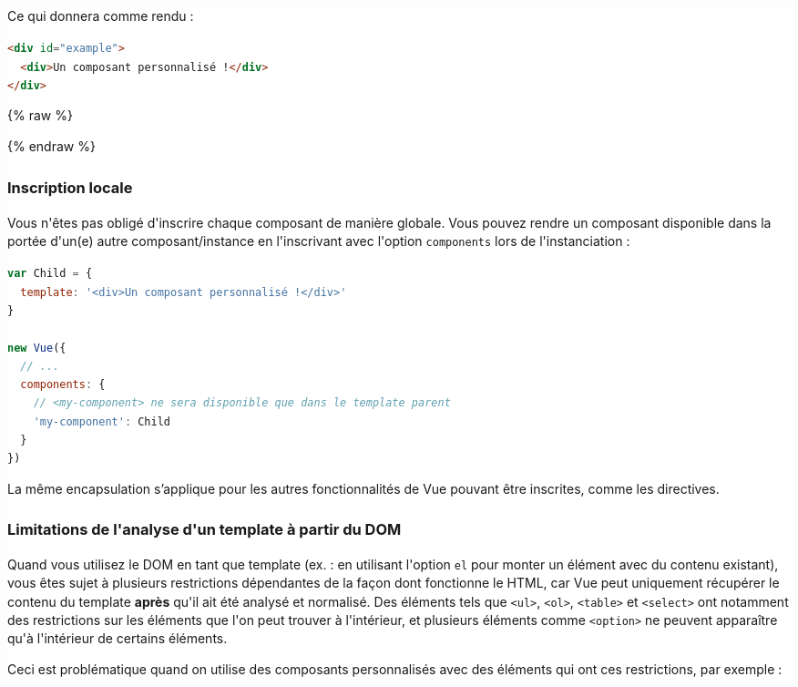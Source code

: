 Ce qui donnera comme rendu :

``` html
<div id="example">
  <div>Un composant personnalisé !</div>
</div>
```

{% raw %}
<div id="example" class="demo">
  <my-component></my-component>
</div>
<script>
Vue.component('my-component', {
  template: '<div>Un composant personnalisé !</div>'
})
new Vue({ el: '#example' })
</script>
{% endraw %}

### Inscription locale

Vous n'êtes pas obligé d'inscrire chaque composant de manière globale. Vous pouvez rendre un composant disponible dans la portée d'un(e) autre composant/instance en l'inscrivant avec l'option `components` lors de l'instanciation :

``` js
var Child = {
  template: '<div>Un composant personnalisé !</div>'
}

new Vue({
  // ...
  components: {
    // <my-component> ne sera disponible que dans le template parent
    'my-component': Child
  }
})
```

La même encapsulation s’applique pour les autres fonctionnalités de Vue pouvant être inscrites, comme les directives.

### Limitations de l'analyse d'un template à partir du DOM

Quand vous utilisez le DOM en tant que template (ex. : en utilisant l'option `el` pour monter un élément avec du contenu existant), vous êtes sujet à plusieurs restrictions dépendantes de la façon dont fonctionne le HTML, car Vue peut uniquement récupérer le contenu du template **après** qu'il ait été analysé et normalisé. Des éléments tels que `<ul>`, `<ol>`, `<table>` et `<select>` ont notamment des restrictions sur les éléments que l'on peut trouver à l'intérieur, et plusieurs éléments comme `<option>` ne peuvent apparaître qu'à l'intérieur de certains éléments.

Ceci est problématique quand on utilise des composants personnalisés avec des éléments qui ont ces restrictions, par exemple :
